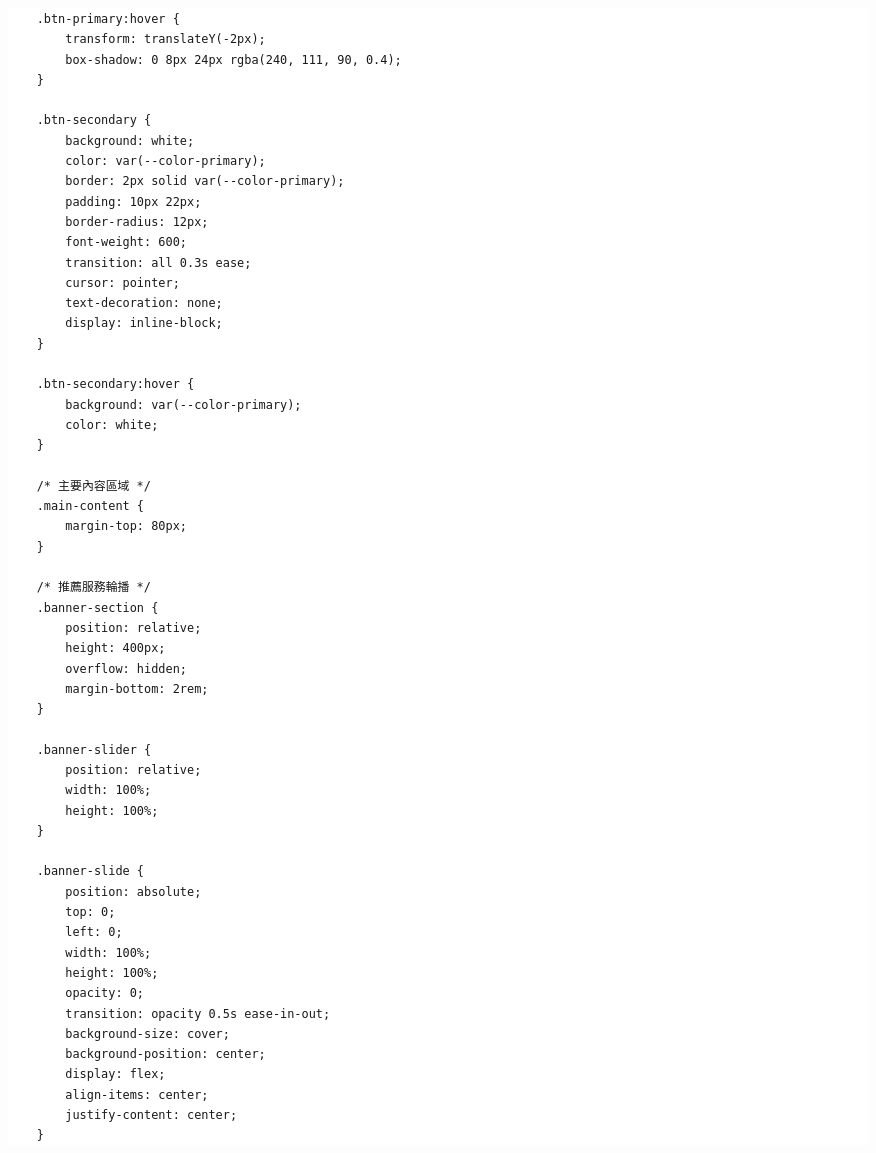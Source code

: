        .btn-primary:hover {
            transform: translateY(-2px);
            box-shadow: 0 8px 24px rgba(240, 111, 90, 0.4);
        }

        .btn-secondary {
            background: white;
            color: var(--color-primary);
            border: 2px solid var(--color-primary);
            padding: 10px 22px;
            border-radius: 12px;
            font-weight: 600;
            transition: all 0.3s ease;
            cursor: pointer;
            text-decoration: none;
            display: inline-block;
        }

        .btn-secondary:hover {
            background: var(--color-primary);
            color: white;
        }

        /* 主要內容區域 */
        .main-content {
            margin-top: 80px;
        }

        /* 推薦服務輪播 */
        .banner-section {
            position: relative;
            height: 400px;
            overflow: hidden;
            margin-bottom: 2rem;
        }

        .banner-slider {
            position: relative;
            width: 100%;
            height: 100%;
        }

        .banner-slide {
            position: absolute;
            top: 0;
            left: 0;
            width: 100%;
            height: 100%;
            opacity: 0;
            transition: opacity 0.5s ease-in-out;
            background-size: cover;
            background-position: center;
            display: flex;
            align-items: center;
            justify-content: center;
        }
